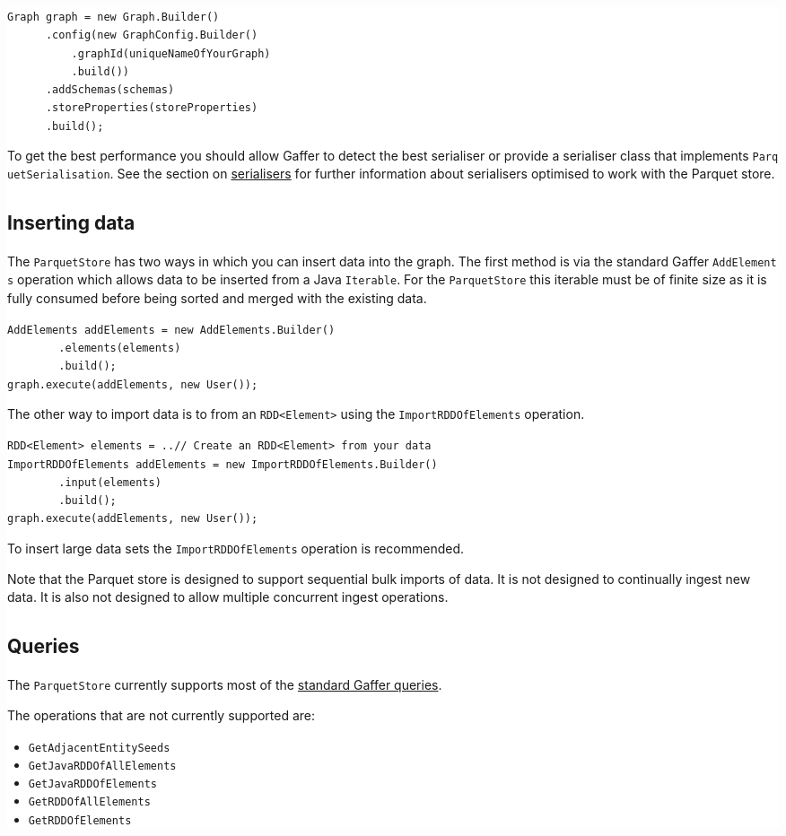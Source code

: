 ```
Graph graph = new Graph.Builder()
      .config(new GraphConfig.Builder()
          .graphId(uniqueNameOfYourGraph)
          .build())
      .addSchemas(schemas)
      .storeProperties(storeProperties)
      .build();
```

To get the best performance you should allow Gaffer to detect the best serialiser or provide a serialiser class that implements `ParquetSerialisation`. See the section on [serialisers](custom-serialisers) for further information about serialisers optimised to work with the Parquet store.

## Inserting data

The `ParquetStore` has two ways in which you can insert data into the graph. The first method is via the standard Gaffer `AddElements` operation which allows data to be inserted from a Java `Iterable`. For the `ParquetStore` this iterable must be of finite size as it is fully consumed before being sorted and merged with the existing data.

```
AddElements addElements = new AddElements.Builder()
        .elements(elements)
        .build();
graph.execute(addElements, new User());
```

The other way to import data is to from an `RDD<Element>` using the `ImportRDDOfElements` operation.

```
RDD<Element> elements = ..// Create an RDD<Element> from your data
ImportRDDOfElements addElements = new ImportRDDOfElements.Builder()
        .input(elements)
        .build();
graph.execute(addElements, new User());
```

To insert large data sets the `ImportRDDOfElements` operation is recommended.

Note that the Parquet store is designed to support sequential bulk imports of data. It is not designed to continually ingest new data. It is also not designed to allow multiple concurrent ingest operations.

## Queries

The `ParquetStore` currently supports most of the [standard Gaffer queries](https://gchq.github.io/gaffer-doc/getting-started/spark-operations/contents.html).

The operations that are not currently supported are:
- `GetAdjacentEntitySeeds`
- `GetJavaRDDOfAllElements`
- `GetJavaRDDOfElements`
- `GetRDDOfAllElements`
- `GetRDDOfElements`

